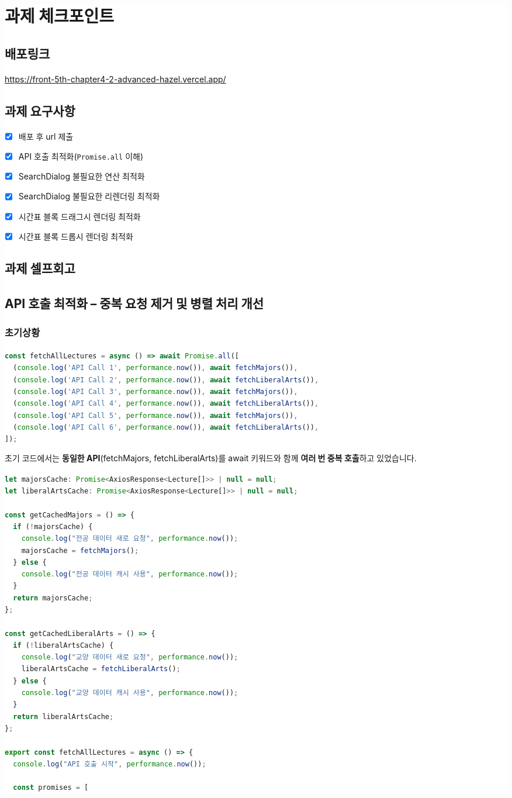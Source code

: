 # 과제 체크포인트

## 배포링크 
https://front-5th-chapter4-2-advanced-hazel.vercel.app/

## 과제 요구사항

- [x] 배포 후 url 제출

- [x] API 호출 최적화(`Promise.all` 이해)

- [x] SearchDialog 불필요한 연산 최적화
- [x] SearchDialog 불필요한 리렌더링 최적화

- [x] 시간표 블록 드래그시 렌더링 최적화
- [x] 시간표 블록 드롭시 렌더링 최적화

## 과제 셀프회고

##  API 호출 최적화 – 중복 요청 제거 및 병렬 처리 개선

### 초기상황
```javascript
const fetchAllLectures = async () => await Promise.all([
  (console.log('API Call 1', performance.now()), await fetchMajors()),
  (console.log('API Call 2', performance.now()), await fetchLiberalArts()),
  (console.log('API Call 3', performance.now()), await fetchMajors()),
  (console.log('API Call 4', performance.now()), await fetchLiberalArts()),
  (console.log('API Call 5', performance.now()), await fetchMajors()),
  (console.log('API Call 6', performance.now()), await fetchLiberalArts()),
]);
```
초기 코드에서는 **동일한 API**(fetchMajors, fetchLiberalArts)를 await 키워드와 함께 **여러 번 중복 호출**하고 있었습니다.

```javascript
let majorsCache: Promise<AxiosResponse<Lecture[]>> | null = null;
let liberalArtsCache: Promise<AxiosResponse<Lecture[]>> | null = null;

const getCachedMajors = () => {
  if (!majorsCache) {
    console.log("전공 데이터 새로 요청", performance.now());
    majorsCache = fetchMajors();
  } else {
    console.log("전공 데이터 캐시 사용", performance.now());
  }
  return majorsCache;
};

const getCachedLiberalArts = () => {
  if (!liberalArtsCache) {
    console.log("교양 데이터 새로 요청", performance.now());
    liberalArtsCache = fetchLiberalArts();
  } else {
    console.log("교양 데이터 캐시 사용", performance.now());
  }
  return liberalArtsCache;
};

export const fetchAllLectures = async () => {
  console.log("API 호출 시작", performance.now());

  const promises = [
```